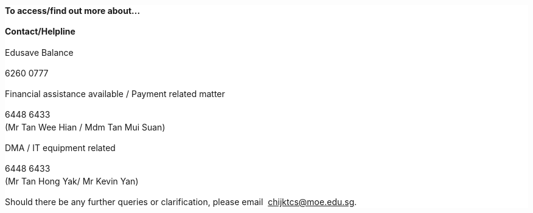 <col>
<col>
</colgroup>
<tbody>
<tr>
<th rowspan="1" colspan="1">
<p><strong>To access/find out more about...</strong>
</p>
</th>
<th rowspan="1" colspan="1">
<p><strong>Contact/Helpline</strong>
</p>
</th>
</tr>
<tr>
<td rowspan="1" colspan="1">
<p>Edusave Balance</p>
</td>
<td rowspan="1" colspan="1">
<p>6260 0777</p>
</td>
</tr>
<tr>
<td rowspan="1" colspan="1">
<p>Financial assistance available / Payment related matter</p>
</td>
<td rowspan="1" colspan="1">
<p>6448 6433
<br>(Mr Tan Wee Hian / Mdm Tan Mui Suan)</p>
</td>
</tr>
<tr>
<td rowspan="1" colspan="1">
<p>DMA / IT equipment related</p>
</td>
<td rowspan="1" colspan="1">
<p>6448 6433
<br>(Mr Tan Hong Yak/ Mr Kevin Yan)</p>
</td>
</tr>
<tr>
<td rowspan="1" colspan="1">
<p></p>
</td>
<td rowspan="1" colspan="1">
<p></p>
</td>
</tr>
</tbody>
</table>
<p>Should there be any further queries or clarification, please email&nbsp;
<a href="mailto:chijktcs@moe.edu.sg" rel="noopener noreferrer nofollow" target="_blank">chijktcs@moe.edu.sg</a>.</p>